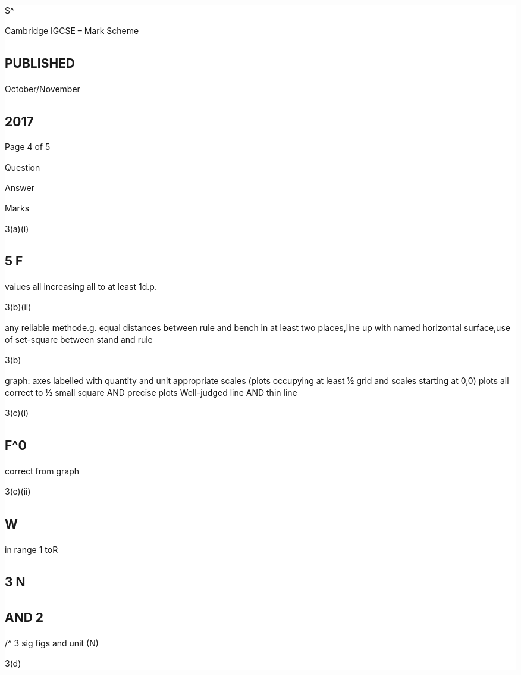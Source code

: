  S^ 


Cambridge IGCSE – Mark Scheme 

## PUBLISHED 

October/November 

## 2017 

 Page 4 of 5 

 Question 

 Answer 

 Marks 

 3(a)(i) 

## 5 F 

 values all increasing all to at least 1d.p. 

 3(b)(ii) 

 any reliable methode.g. equal distances between rule and bench in at least two places,line up with named horizontal surface,use of set-square between stand and rule 

 3(b) 

 graph: axes labelled with quantity and unit appropriate scales (plots occupying at least ½ grid and scales starting at 0,0) plots all correct to ½ small square AND precise plots Well-judged line AND thin line 

 3(c)(i) 

## F^0 

 correct from graph 

 3(c)(ii) 

## W 

 in range 1 toR 

## 3 N 

## AND 2 

 /^ 3 sig figs and unit (N) 

 3(d) 
